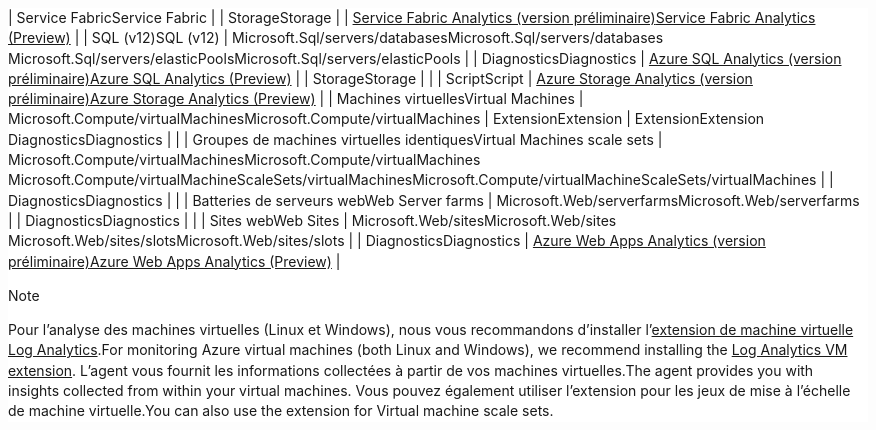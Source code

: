 | <span data-ttu-id="50e78-178">Service Fabric</span><span class="sxs-lookup"><span data-stu-id="50e78-178">Service Fabric</span></span>          |                                         | <span data-ttu-id="50e78-179">Storage</span><span class="sxs-lookup"><span data-stu-id="50e78-179">Storage</span></span>     |             | [<span data-ttu-id="50e78-180">Service Fabric Analytics (version préliminaire)</span><span class="sxs-lookup"><span data-stu-id="50e78-180">Service Fabric Analytics (Preview)</span></span>](log-analytics-service-fabric.md) |
| <span data-ttu-id="50e78-181">SQL (v12)</span><span class="sxs-lookup"><span data-stu-id="50e78-181">SQL (v12)</span></span>               | <span data-ttu-id="50e78-182">Microsoft.Sql/servers/databases</span><span class="sxs-lookup"><span data-stu-id="50e78-182">Microsoft.Sql/servers/databases</span></span> <br> <span data-ttu-id="50e78-183">Microsoft.Sql/servers/elasticPools</span><span class="sxs-lookup"><span data-stu-id="50e78-183">Microsoft.Sql/servers/elasticPools</span></span> |             | <span data-ttu-id="50e78-184">Diagnostics</span><span class="sxs-lookup"><span data-stu-id="50e78-184">Diagnostics</span></span> | [<span data-ttu-id="50e78-185">Azure SQL Analytics (version préliminaire)</span><span class="sxs-lookup"><span data-stu-id="50e78-185">Azure SQL Analytics (Preview)</span></span>](log-analytics-azure-sql.md) |
| <span data-ttu-id="50e78-186">Storage</span><span class="sxs-lookup"><span data-stu-id="50e78-186">Storage</span></span>                 |                                         |             | <span data-ttu-id="50e78-187">Script</span><span class="sxs-lookup"><span data-stu-id="50e78-187">Script</span></span>      | [<span data-ttu-id="50e78-188">Azure Storage Analytics (version préliminaire)</span><span class="sxs-lookup"><span data-stu-id="50e78-188">Azure Storage Analytics (Preview)</span></span>](https://github.com/Azure/azure-quickstart-templates/tree/master/oms-azure-storage-analytics-solution) |
| <span data-ttu-id="50e78-189">Machines virtuelles</span><span class="sxs-lookup"><span data-stu-id="50e78-189">Virtual Machines</span></span>        | <span data-ttu-id="50e78-190">Microsoft.Compute/virtualMachines</span><span class="sxs-lookup"><span data-stu-id="50e78-190">Microsoft.Compute/virtualMachines</span></span>       | <span data-ttu-id="50e78-191">Extension</span><span class="sxs-lookup"><span data-stu-id="50e78-191">Extension</span></span>   | <span data-ttu-id="50e78-192">Extension</span><span class="sxs-lookup"><span data-stu-id="50e78-192">Extension</span></span> <br> <span data-ttu-id="50e78-193">Diagnostics</span><span class="sxs-lookup"><span data-stu-id="50e78-193">Diagnostics</span></span>  | |
| <span data-ttu-id="50e78-194">Groupes de machines virtuelles identiques</span><span class="sxs-lookup"><span data-stu-id="50e78-194">Virtual Machines scale sets</span></span> | <span data-ttu-id="50e78-195">Microsoft.Compute/virtualMachines</span><span class="sxs-lookup"><span data-stu-id="50e78-195">Microsoft.Compute/virtualMachines</span></span> <br> <span data-ttu-id="50e78-196">Microsoft.Compute/virtualMachineScaleSets/virtualMachines</span><span class="sxs-lookup"><span data-stu-id="50e78-196">Microsoft.Compute/virtualMachineScaleSets/virtualMachines</span></span> |             | <span data-ttu-id="50e78-197">Diagnostics</span><span class="sxs-lookup"><span data-stu-id="50e78-197">Diagnostics</span></span> | |
| <span data-ttu-id="50e78-198">Batteries de serveurs web</span><span class="sxs-lookup"><span data-stu-id="50e78-198">Web Server farms</span></span>        | <span data-ttu-id="50e78-199">Microsoft.Web/serverfarms</span><span class="sxs-lookup"><span data-stu-id="50e78-199">Microsoft.Web/serverfarms</span></span>               |             | <span data-ttu-id="50e78-200">Diagnostics</span><span class="sxs-lookup"><span data-stu-id="50e78-200">Diagnostics</span></span> | |
| <span data-ttu-id="50e78-201">Sites web</span><span class="sxs-lookup"><span data-stu-id="50e78-201">Web Sites</span></span>               | <span data-ttu-id="50e78-202">Microsoft.Web/sites</span><span class="sxs-lookup"><span data-stu-id="50e78-202">Microsoft.Web/sites</span></span> <br> <span data-ttu-id="50e78-203">Microsoft.Web/sites/slots</span><span class="sxs-lookup"><span data-stu-id="50e78-203">Microsoft.Web/sites/slots</span></span> |             | <span data-ttu-id="50e78-204">Diagnostics</span><span class="sxs-lookup"><span data-stu-id="50e78-204">Diagnostics</span></span> | [<span data-ttu-id="50e78-205">Azure Web Apps Analytics (version préliminaire)</span><span class="sxs-lookup"><span data-stu-id="50e78-205">Azure Web Apps Analytics (Preview)</span></span>](https://azuremarketplace.microsoft.com/marketplace/apps/Microsoft.AzureWebAppsAnalyticsOMS?tab=Overview) |


> [!NOTE]
> <span data-ttu-id="50e78-206">Pour l’analyse des machines virtuelles (Linux et Windows), nous vous recommandons d’installer l’[extension de machine virtuelle Log Analytics](log-analytics-azure-vm-extension.md).</span><span class="sxs-lookup"><span data-stu-id="50e78-206">For monitoring Azure virtual machines (both Linux and Windows), we recommend installing the [Log Analytics VM extension](log-analytics-azure-vm-extension.md).</span></span> <span data-ttu-id="50e78-207">L’agent vous fournit les informations collectées à partir de vos machines virtuelles.</span><span class="sxs-lookup"><span data-stu-id="50e78-207">The agent provides you with insights collected from within your virtual machines.</span></span> <span data-ttu-id="50e78-208">Vous pouvez également utiliser l’extension pour les jeux de mise à l’échelle de machine virtuelle.</span><span class="sxs-lookup"><span data-stu-id="50e78-208">You can also use the extension for Virtual machine scale sets.</span></span>
>
>
